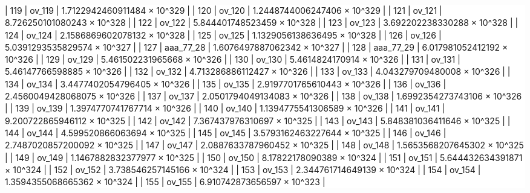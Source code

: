 | 119 | ov_119 | 1.7122942460911484 × 10^329 |
| 120 | ov_120 | 1.2448744006247406 × 10^329 |
| 121 | ov_121 | 8.726250101080243 × 10^328 |
| 122 | ov_122 | 5.844401748523459 × 10^328 |
| 123 | ov_123 | 3.692202238330288 × 10^328 |
| 124 | ov_124 | 2.1586869602078132 × 10^328 |
| 125 | ov_125 | 1.1329056138636495 × 10^328 |
| 126 | ov_126 | 5.0391293535829574 × 10^327 |
| 127 | aaa_77_28 | 1.6076497887062342 × 10^327 |
| 128 | aaa_77_29 | 6.017981052412192 × 10^326 |
| 129 | ov_129 | 5.461502231965668 × 10^326 |
| 130 | ov_130 | 5.4614824170914 × 10^326 |
| 131 | ov_131 | 5.46147766598885 × 10^326 |
| 132 | ov_132 | 4.713286886112427 × 10^326 |
| 133 | ov_133 | 4.043279709480008 × 10^326 |
| 134 | ov_134 | 3.4477402054796405 × 10^326 |
| 135 | ov_135 | 2.9197701765610443 × 10^326 |
| 136 | ov_136 | 2.4560049428068075 × 10^326 |
| 137 | ov_137 | 2.0501794049134083 × 10^326 |
| 138 | ov_138 | 1.6992354273743106 × 10^326 |
| 139 | ov_139 | 1.3974770741767714 × 10^326 |
| 140 | ov_140 | 1.1394775541306589 × 10^326 |
| 141 | ov_141 | 9.200722865946112 × 10^325 |
| 142 | ov_142 | 7.367437976310697 × 10^325 |
| 143 | ov_143 | 5.848381036411646 × 10^325 |
| 144 | ov_144 | 4.599520866063694 × 10^325 |
| 145 | ov_145 | 3.5793162463227644 × 10^325 |
| 146 | ov_146 | 2.7487020857200092 × 10^325 |
| 147 | ov_147 | 2.0887633787960452 × 10^325 |
| 148 | ov_148 | 1.5653568207645302 × 10^325 |
| 149 | ov_149 | 1.1467882832377977 × 10^325 |
| 150 | ov_150 | 8.17822178090389 × 10^324 |
| 151 | ov_151 | 5.644432634391871 × 10^324 |
| 152 | ov_152 | 3.738546257145166 × 10^324 |
| 153 | ov_153 | 2.344761714649139 × 10^324 |
| 154 | ov_154 | 1.3594355068665362 × 10^324 |
| 155 | ov_155 | 6.910742873656597 × 10^323 |